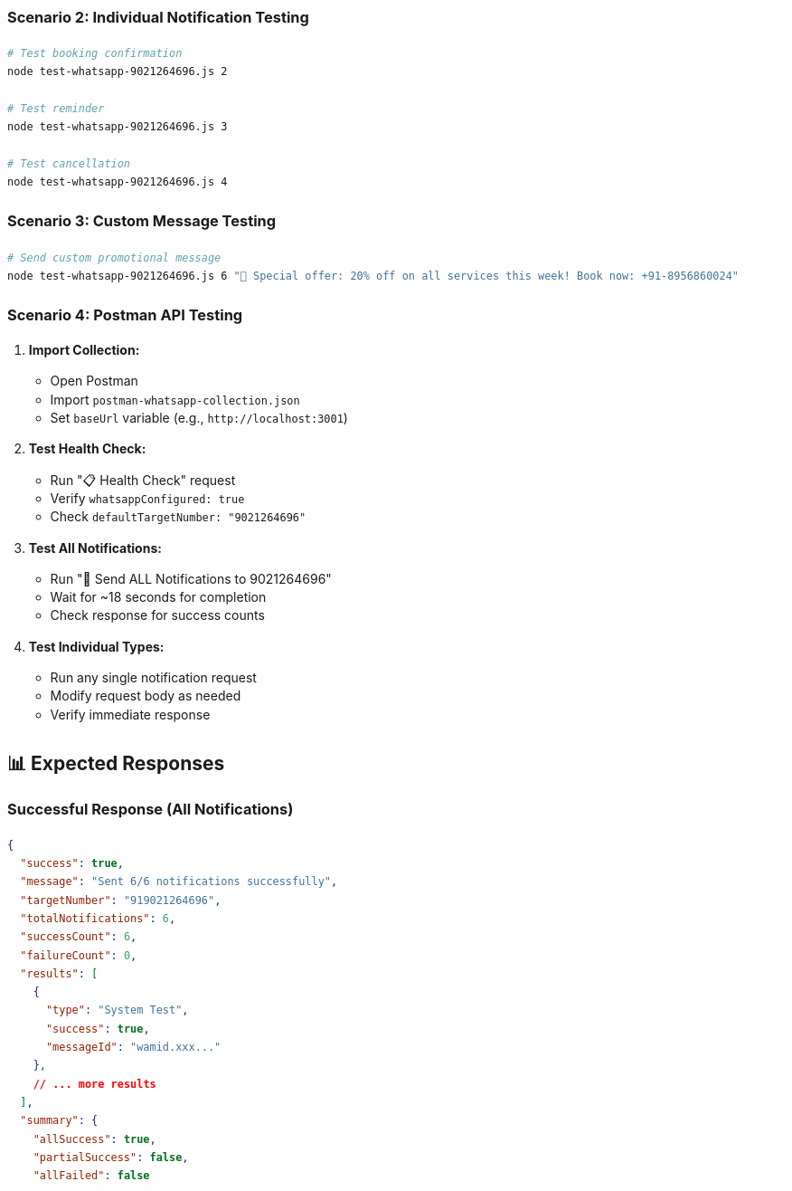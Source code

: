 ### Scenario 2: Individual Notification Testing
```bash
# Test booking confirmation
node test-whatsapp-9021264696.js 2

# Test reminder
node test-whatsapp-9021264696.js 3

# Test cancellation
node test-whatsapp-9021264696.js 4
```

### Scenario 3: Custom Message Testing
```bash
# Send custom promotional message
node test-whatsapp-9021264696.js 6 "🎉 Special offer: 20% off on all services this week! Book now: +91-8956860024"
```

### Scenario 4: Postman API Testing

1. **Import Collection:**
   - Open Postman
   - Import `postman-whatsapp-collection.json`
   - Set `baseUrl` variable (e.g., `http://localhost:3001`)

2. **Test Health Check:**
   - Run "📋 Health Check" request
   - Verify `whatsappConfigured: true`
   - Check `defaultTargetNumber: "9021264696"`

3. **Test All Notifications:**
   - Run "🎉 Send ALL Notifications to 9021264696"
   - Wait for ~18 seconds for completion
   - Check response for success counts

4. **Test Individual Types:**
   - Run any single notification request
   - Modify request body as needed
   - Verify immediate response

## 📊 Expected Responses

### Successful Response (All Notifications)
```json
{
  "success": true,
  "message": "Sent 6/6 notifications successfully",
  "targetNumber": "919021264696",
  "totalNotifications": 6,
  "successCount": 6,
  "failureCount": 0,
  "results": [
    {
      "type": "System Test",
      "success": true,
      "messageId": "wamid.xxx..."
    },
    // ... more results
  ],
  "summary": {
    "allSuccess": true,
    "partialSuccess": false,
    "allFailed": false
```